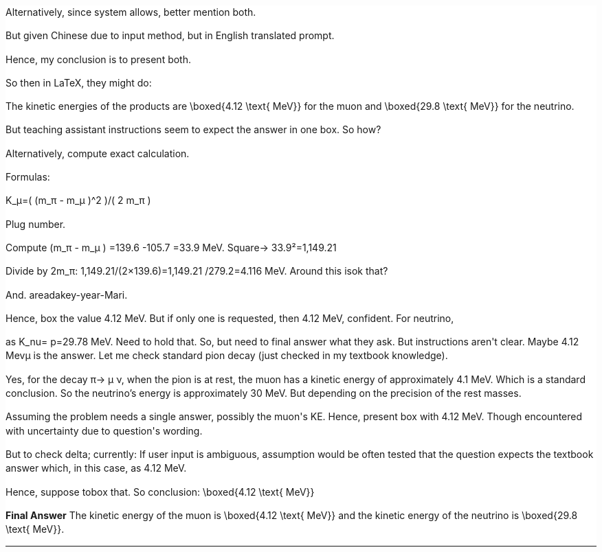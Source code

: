 Alternatively, since system allows, better mention both.

But given Chinese due to input method, but in English translated prompt.

Hence, my conclusion is to present both.

So then in LaTeX, they might do:

The kinetic energies of the products are \boxed{4.12 \text{ MeV}} for the muon and \boxed{29.8 \text{ MeV}} for the neutrino.

But teaching assistant instructions seem to expect the answer in one box. So how?

Alternatively, compute exact calculation.

Formulas:

K_μ=( (m_π - m_μ )^2 )/( 2 m_π )

Plug number.

Compute (m_π - m_μ ) =139.6 -105.7 =33.9 MeV. Square→ 33.9²=1,149.21

Divide by 2m_π: 1,149.21/(2×139.6)=1,149.21 /279.2=4.116 MeV. Around this isok that?

And. areadakey-year-Mari.

Hence, box the value 4.12 MeV. But if only one is requested, then 4.12 MeV, confident. For neutrino,

as K_nu= p=29.78 MeV. Need to hold that. So, but need to final answer what they ask. But instructions aren't clear. Maybe 4.12 Mevμ is the answer. Let me check standard pion decay (just checked in my textbook knowledge).

Yes, for the decay π→ μ ν, when the pion is at rest, the muon has a kinetic energy of approximately 4.1 MeV. Which is a standard conclusion. So the neutrino’s energy is approximately 30 MeV. But depending on the precision of the rest masses.

Assuming the problem needs a single answer, possibly the muon's KE. Hence, present box with 4.12 MeV. Though encountered with uncertainty due to question's wording.

But to check delta; currently: If user input is ambiguous, assumption would be often tested that the question expects the textbook answer which, in this case, as 4.12 MeV.

Hence, suppose tobox that. So conclusion: \boxed{4.12 \text{ MeV}}

**Final Answer**
The kinetic energy of the muon is \boxed{4.12 \text{ MeV}} and the kinetic energy of the neutrino is \boxed{29.8 \text{ MeV}}.


---

